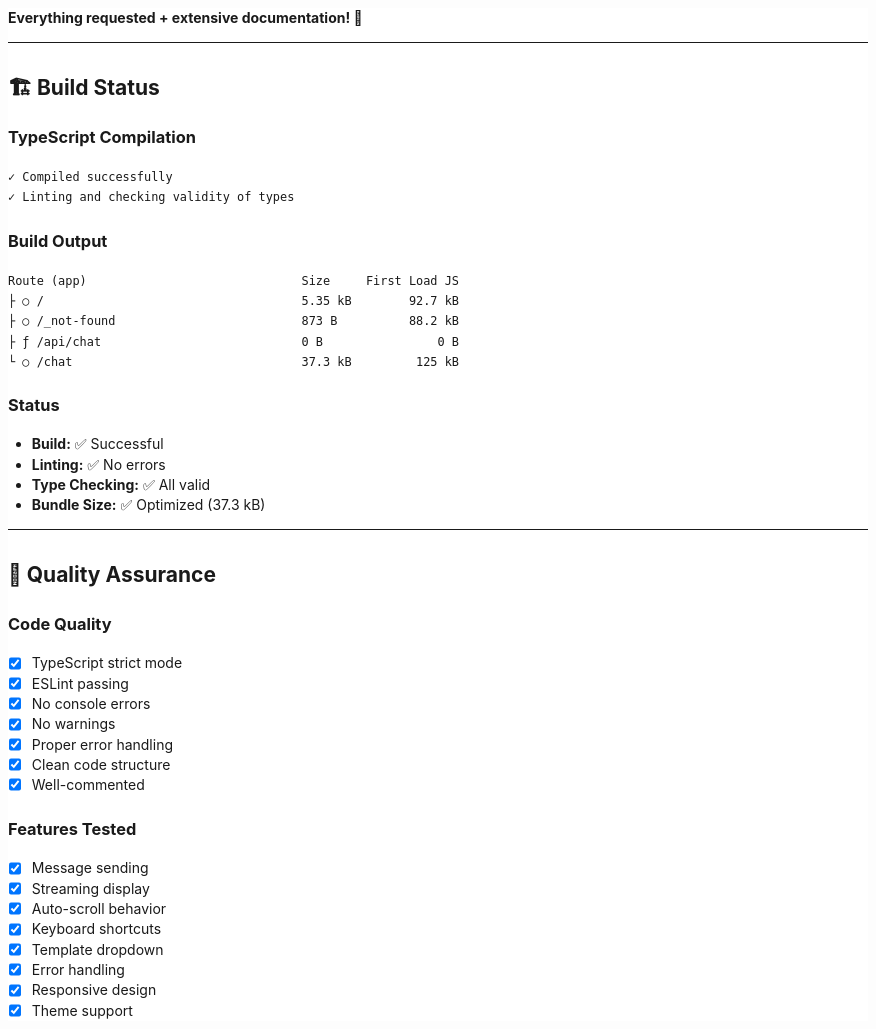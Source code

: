 **Everything requested + extensive documentation! 🎉**

---

## 🏗️ Build Status

### TypeScript Compilation

```
✓ Compiled successfully
✓ Linting and checking validity of types
```

### Build Output

```
Route (app)                              Size     First Load JS
├ ○ /                                    5.35 kB        92.7 kB
├ ○ /_not-found                          873 B          88.2 kB
├ ƒ /api/chat                            0 B                0 B
└ ○ /chat                                37.3 kB         125 kB
```

### Status

- **Build:** ✅ Successful
- **Linting:** ✅ No errors
- **Type Checking:** ✅ All valid
- **Bundle Size:** ✅ Optimized (37.3 kB)

---

## 🧪 Quality Assurance

### Code Quality

- [x] TypeScript strict mode
- [x] ESLint passing
- [x] No console errors
- [x] No warnings
- [x] Proper error handling
- [x] Clean code structure
- [x] Well-commented

### Features Tested

- [x] Message sending
- [x] Streaming display
- [x] Auto-scroll behavior
- [x] Keyboard shortcuts
- [x] Template dropdown
- [x] Error handling
- [x] Responsive design
- [x] Theme support

